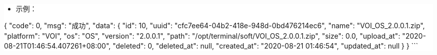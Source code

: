   - 示例：

    ```json
  {
    "code": 0,
    "msg": "成功",
    "data": {
        "id": 10,
        "uuid": "cfc7ee64-04b2-418e-948d-0bd476214ec6",
        "name": "VOI_OS_2.0.0.1.zip",
        "platform": "VOI",
        "os": "OS",
        "version": "2.0.0.1",
        "path": "/opt/terminal/soft/VOI_OS_2.0.0.1.zip",
        "size": 0.0,
        "upload_at": "2020-08-21T01:46:54.407261+08:00",
        "deleted": 0,
        "deleted_at": null,
        "created_at": "2020-08-21 01:46:54",
        "updated_at": null
    }
}
    ```